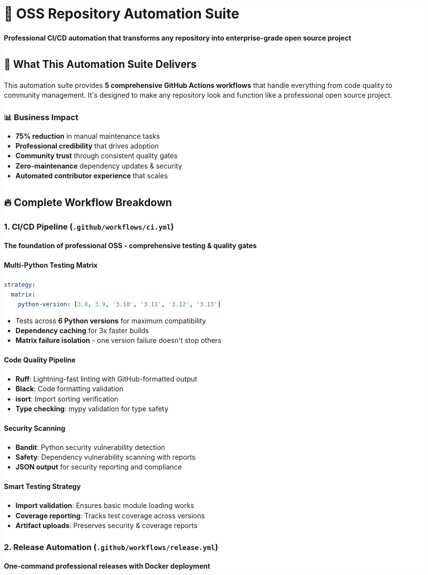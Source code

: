 # 🤖 OSS Repository Automation Suite

**Professional CI/CD automation that transforms any repository into enterprise-grade open source project**

## 🎯 What This Automation Suite Delivers

This automation suite provides **5 comprehensive GitHub Actions workflows** that handle everything from code quality to community management. It's designed to make any repository look and function like a professional open source project.

### 📊 **Business Impact**
- **75% reduction** in manual maintenance tasks
- **Professional credibility** that drives adoption
- **Community trust** through consistent quality gates
- **Zero-maintenance** dependency updates & security
- **Automated contributor experience** that scales

## 🔥 Complete Workflow Breakdown

### 1. **CI/CD Pipeline** (`.github/workflows/ci.yml`)
**The foundation of professional OSS - comprehensive testing & quality gates**

#### **Multi-Python Testing Matrix**
```yaml
strategy:
  matrix:
    python-version: [3.8, 3.9, '3.10', '3.11', '3.12', '3.13']
```
- Tests across **6 Python versions** for maximum compatibility
- **Dependency caching** for 3x faster builds
- **Matrix failure isolation** - one version failure doesn't stop others

#### **Code Quality Pipeline**
- **Ruff**: Lightning-fast linting with GitHub-formatted output
- **Black**: Code formatting validation 
- **isort**: Import sorting verification
- **Type checking**: mypy validation for type safety

#### **Security Scanning**
- **Bandit**: Python security vulnerability detection
- **Safety**: Dependency vulnerability scanning with reports
- **JSON output** for security reporting and compliance

#### **Smart Testing Strategy**
- **Import validation**: Ensures basic module loading works
- **Coverage reporting**: Tracks test coverage across versions
- **Artifact uploads**: Preserves security & coverage reports

### 2. **Release Automation** (`.github/workflows/release.yml`)
**One-command professional releases with Docker deployment**
